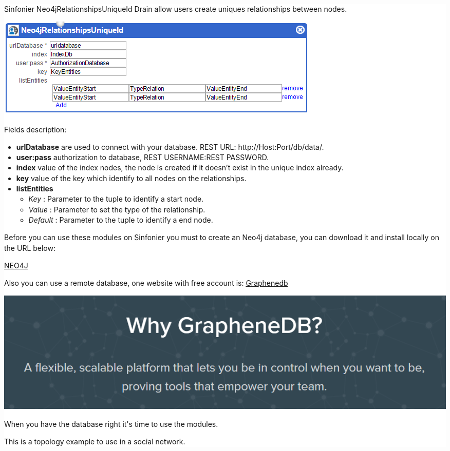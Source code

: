 
Sinfonier Neo4jRelationshipsUniqueId Drain allow users create uniques relationships between nodes.

![Figure N - Sinfonier Topologies Neo4j RelationsNeo](images/sinfonier_topologies_modules_neo4j_relationsneo.PNG "Figure N - Sinfonier Topologies RelationsNeo")

Fields description:

* **urlDatabase** are used to connect with your database. REST URL: http://Host:Port/db/data/.
* **user:pass** authorization to database, REST USERNAME:REST PASSWORD.
* **index** value of the index nodes, the node is created if it doesn’t exist in the unique index already.
* **key** value of the key which identify to all nodes on the relationships.
* **listEntities** 
	+ *Key* : Parameter to the tuple to identify a start node.
	+ *Value* : Parameter to set the type of the relationship.
	+ *Default* : Parameter to the tuple to identify a end node.

Before you can use these modules on Sinfonier you must to create an Neo4j database, you can download it and install locally on the URL below:

[NEO4J](http://neo4j.com/)

Also you can use a remote database, one website with free account is: [Graphenedb](http://www.graphenedb.com/)

![Figure N - Sinfonier Topologies Neo4j Graphene](images/sinfonier_topologies_modules_neo4j_graphene.PNG "Figure N - Sinfonier Topologies Graphene")

When you have the database right it's time to use the modules. 

This is a topology example to use in a social network.
